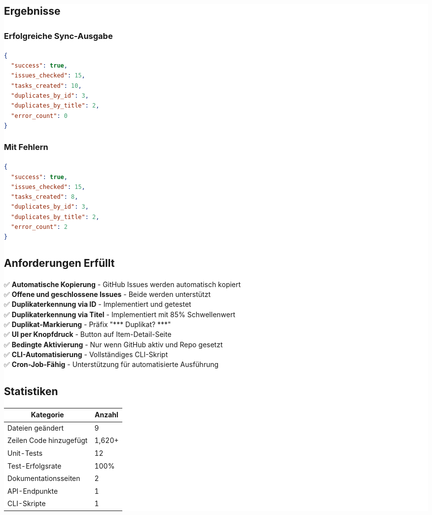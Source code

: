 ## Ergebnisse

### Erfolgreiche Sync-Ausgabe
```json
{
  "success": true,
  "issues_checked": 15,
  "tasks_created": 10,
  "duplicates_by_id": 3,
  "duplicates_by_title": 2,
  "error_count": 0
}
```

### Mit Fehlern
```json
{
  "success": true,
  "issues_checked": 15,
  "tasks_created": 8,
  "duplicates_by_id": 3,
  "duplicates_by_title": 2,
  "error_count": 2
}
```

## Anforderungen Erfüllt

✅ **Automatische Kopierung** - GitHub Issues werden automatisch kopiert  
✅ **Offene und geschlossene Issues** - Beide werden unterstützt  
✅ **Duplikaterkennung via ID** - Implementiert und getestet  
✅ **Duplikaterkennung via Titel** - Implementiert mit 85% Schwellenwert  
✅ **Duplikat-Markierung** - Präfix "*** Duplikat? ***"  
✅ **UI per Knopfdruck** - Button auf Item-Detail-Seite  
✅ **Bedingte Aktivierung** - Nur wenn GitHub aktiv und Repo gesetzt  
✅ **CLI-Automatisierung** - Vollständiges CLI-Skript  
✅ **Cron-Job-Fähig** - Unterstützung für automatisierte Ausführung  

## Statistiken

| Kategorie | Anzahl |
|-----------|--------|
| Dateien geändert | 9 |
| Zeilen Code hinzugefügt | 1,620+ |
| Unit-Tests | 12 |
| Test-Erfolgsrate | 100% |
| Dokumentationsseiten | 2 |
| API-Endpunkte | 1 |
| CLI-Skripte | 1 |
